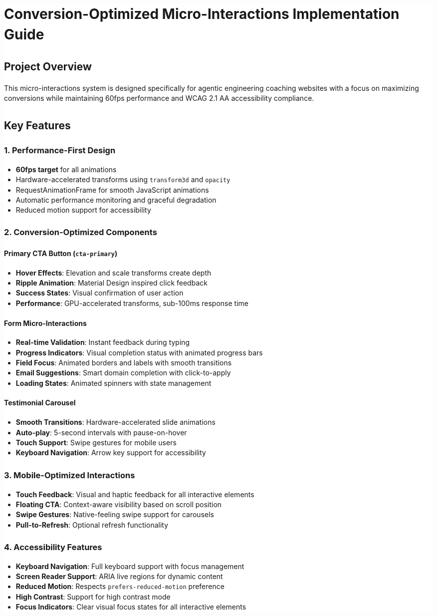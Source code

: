 # Conversion-Optimized Micro-Interactions Implementation Guide

## Project Overview

This micro-interactions system is designed specifically for agentic engineering coaching websites with a focus on maximizing conversions while maintaining 60fps performance and WCAG 2.1 AA accessibility compliance.

## Key Features

### 1. Performance-First Design
- **60fps target** for all animations
- Hardware-accelerated transforms using `transform3d` and `opacity`
- RequestAnimationFrame for smooth JavaScript animations
- Automatic performance monitoring and graceful degradation
- Reduced motion support for accessibility

### 2. Conversion-Optimized Components

#### Primary CTA Button (`cta-primary`)
- **Hover Effects**: Elevation and scale transforms create depth
- **Ripple Animation**: Material Design inspired click feedback
- **Success States**: Visual confirmation of user action
- **Performance**: GPU-accelerated transforms, sub-100ms response time

#### Form Micro-Interactions
- **Real-time Validation**: Instant feedback during typing
- **Progress Indicators**: Visual completion status with animated progress bars
- **Field Focus**: Animated borders and labels with smooth transitions
- **Email Suggestions**: Smart domain completion with click-to-apply
- **Loading States**: Animated spinners with state management

#### Testimonial Carousel
- **Smooth Transitions**: Hardware-accelerated slide animations
- **Auto-play**: 5-second intervals with pause-on-hover
- **Touch Support**: Swipe gestures for mobile users
- **Keyboard Navigation**: Arrow key support for accessibility

### 3. Mobile-Optimized Interactions
- **Touch Feedback**: Visual and haptic feedback for all interactive elements
- **Floating CTA**: Context-aware visibility based on scroll position
- **Swipe Gestures**: Native-feeling swipe support for carousels
- **Pull-to-Refresh**: Optional refresh functionality

### 4. Accessibility Features
- **Keyboard Navigation**: Full keyboard support with focus management
- **Screen Reader Support**: ARIA live regions for dynamic content
- **Reduced Motion**: Respects `prefers-reduced-motion` preference
- **High Contrast**: Support for high contrast mode
- **Focus Indicators**: Clear visual focus states for all interactive elements
